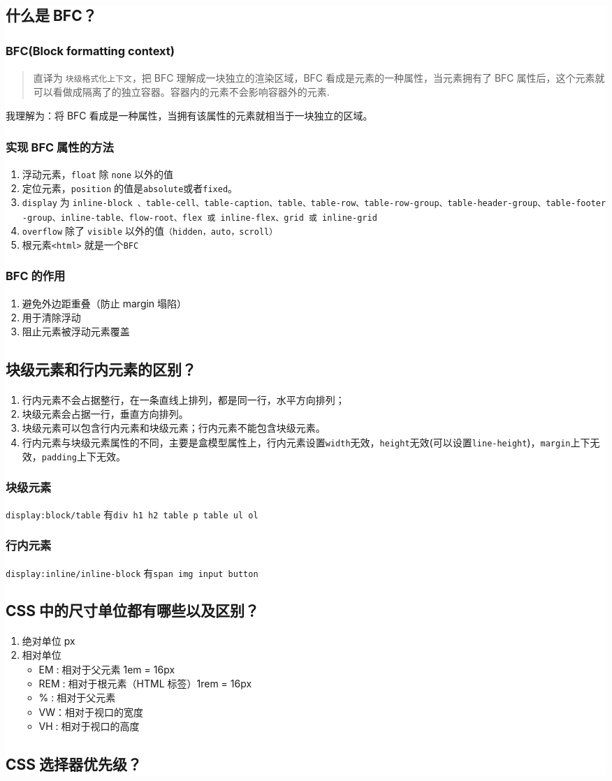 ## 什么是 BFC？

### BFC(Block formatting context)

> 直译为 `块级格式化上下文`，把 BFC 理解成一块独立的渲染区域，BFC 看成是元素的一种属性，当元素拥有了 BFC 属性后，这个元素就可以看做成隔离了的独立容器。容器内的元素不会影响容器外的元素.

我理解为：将 BFC 看成是一种属性，当拥有该属性的元素就相当于一块独立的区域。

### 实现 BFC 属性的方法

1. 浮动元素，`float` 除 `none` 以外的值
2. 定位元素，`position` 的值是`absolute`或者`fixed`。
3. `display` 为 `inline-block 、table-cell、table-caption、table、table-row、table-row-group、table-header-group、table-footer-group、inline-table、flow-root、flex 或 inline-flex、grid 或 inline-grid`
4. `overflow` 除了 `visible` 以外的值`（hidden，auto，scroll）`
5. 根元素`<html>` 就是一个`BFC`

### BFC 的作用

1. 避免外边距重叠（防止 margin 塌陷）
2. 用于清除浮动
3. 阻止元素被浮动元素覆盖

## 块级元素和行内元素的区别？

1. 行内元素不会占据整行，在一条直线上排列，都是同一行，水平方向排列；
2. 块级元素会占据一行，垂直方向排列。
3. 块级元素可以包含行内元素和块级元素；行内元素不能包含块级元素。
4. 行内元素与块级元素属性的不同，主要是盒模型属性上，行内元素设置`width`无效，`height`无效(可以设置`line-height`)，`margin`上下无效，`padding`上下无效。

### 块级元素

`display:block/table` 有`div h1 h2 table p table ul ol`

### 行内元素

`display:inline/inline-block` 有`span img input button`

## CSS 中的尺寸单位都有哪些以及区别？

1. 绝对单位 px
2. 相对单位
   - EM : 相对于父元素 1em = 16px
   - REM : 相对于根元素（HTML 标签）1rem = 16px
   - % : 相对于父元素
   - VW：相对于视口的宽度
   - VH : 相对于视口的高度

## CSS 选择器优先级？

